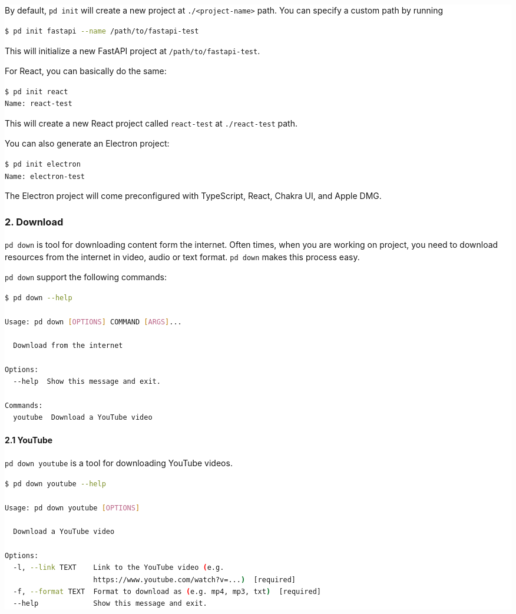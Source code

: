 By default, `pd init` will create a new project at `./<project-name>` path. You can specify a custom path by running

```bash
$ pd init fastapi --name /path/to/fastapi-test
```

This will initialize a new FastAPI project at `/path/to/fastapi-test`.

For React, you can basically do the same:

```bash
$ pd init react
Name: react-test
```

This will create a new React project called `react-test` at `./react-test` path.

You can also generate an Electron project:

```bash
$ pd init electron
Name: electron-test
```

The Electron project will come preconfigured with TypeScript, React, Chakra UI, and Apple DMG.

### 2. Download

`pd down` is tool for downloading content form the internet. Often times, when you are working on project, you need to
download resources from the internet in video, audio or text format. `pd down` makes this process easy.

`pd down` support the following commands:

```bash
$ pd down --help

Usage: pd down [OPTIONS] COMMAND [ARGS]...

  Download from the internet

Options:
  --help  Show this message and exit.

Commands:
  youtube  Download a YouTube video
```

#### 2.1 YouTube

`pd down youtube` is a tool for downloading YouTube videos.

```bash
$ pd down youtube --help
                                                 
Usage: pd down youtube [OPTIONS]

  Download a YouTube video

Options:
  -l, --link TEXT    Link to the YouTube video (e.g.
                     https://www.youtube.com/watch?v=...)  [required]
  -f, --format TEXT  Format to download as (e.g. mp4, mp3, txt)  [required]
  --help             Show this message and exit.
```
